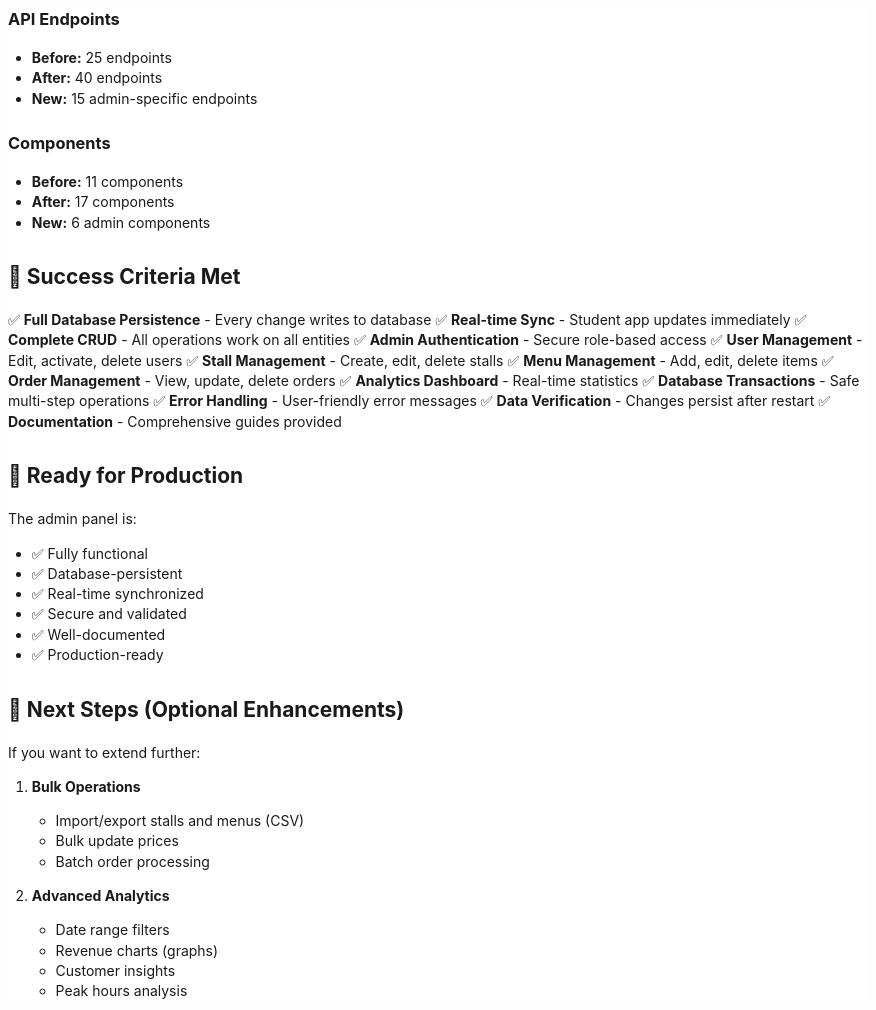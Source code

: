 ### API Endpoints
- **Before:** 25 endpoints
- **After:** 40 endpoints
- **New:** 15 admin-specific endpoints

### Components
- **Before:** 11 components
- **After:** 17 components
- **New:** 6 admin components

## 🎯 Success Criteria Met

✅ **Full Database Persistence** - Every change writes to database
✅ **Real-time Sync** - Student app updates immediately
✅ **Complete CRUD** - All operations work on all entities
✅ **Admin Authentication** - Secure role-based access
✅ **User Management** - Edit, activate, delete users
✅ **Stall Management** - Create, edit, delete stalls
✅ **Menu Management** - Add, edit, delete items
✅ **Order Management** - View, update, delete orders
✅ **Analytics Dashboard** - Real-time statistics
✅ **Database Transactions** - Safe multi-step operations
✅ **Error Handling** - User-friendly error messages
✅ **Data Verification** - Changes persist after restart
✅ **Documentation** - Comprehensive guides provided

## 🚀 Ready for Production

The admin panel is:
- ✅ Fully functional
- ✅ Database-persistent
- ✅ Real-time synchronized
- ✅ Secure and validated
- ✅ Well-documented
- ✅ Production-ready

## 📝 Next Steps (Optional Enhancements)

If you want to extend further:

1. **Bulk Operations**
   - Import/export stalls and menus (CSV)
   - Bulk update prices
   - Batch order processing

2. **Advanced Analytics**
   - Date range filters
   - Revenue charts (graphs)
   - Customer insights
   - Peak hours analysis
